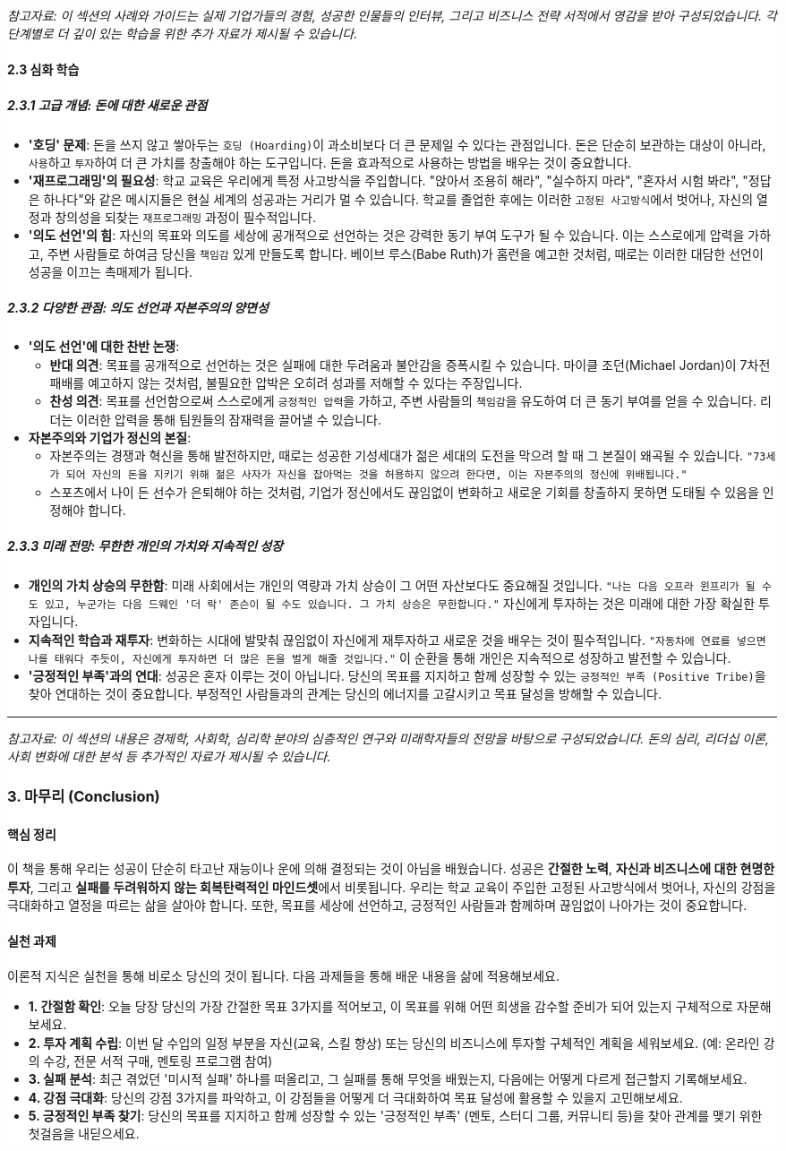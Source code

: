 *참고자료: 이 섹션의 사례와 가이드는 실제 기업가들의 경험, 성공한 인물들의 인터뷰, 그리고 비즈니스 전략 서적에서 영감을 받아 구성되었습니다. 각 단계별로 더 깊이 있는 학습을 위한 추가 자료가 제시될 수 있습니다.*

#### 2.3 심화 학습

##### 2.3.1 고급 개념: 돈에 대한 새로운 관점
*   **'호딩' 문제**: 돈을 쓰지 않고 쌓아두는 `호딩 (Hoarding)`이 과소비보다 더 큰 문제일 수 있다는 관점입니다. 돈은 단순히 보관하는 대상이 아니라, `사용`하고 `투자`하여 더 큰 가치를 창출해야 하는 도구입니다. 돈을 효과적으로 사용하는 방법을 배우는 것이 중요합니다.
*   **'재프로그래밍'의 필요성**: 학교 교육은 우리에게 특정 사고방식을 주입합니다. "앉아서 조용히 해라", "실수하지 마라", "혼자서 시험 봐라", "정답은 하나다"와 같은 메시지들은 현실 세계의 성공과는 거리가 멀 수 있습니다. 학교를 졸업한 후에는 이러한 `고정된 사고방식`에서 벗어나, 자신의 열정과 창의성을 되찾는 `재프로그래밍` 과정이 필수적입니다.
*   **'의도 선언'의 힘**: 자신의 목표와 의도를 세상에 공개적으로 선언하는 것은 강력한 동기 부여 도구가 될 수 있습니다. 이는 스스로에게 압력을 가하고, 주변 사람들로 하여금 당신을 `책임감` 있게 만들도록 합니다. 베이브 루스(Babe Ruth)가 홈런을 예고한 것처럼, 때로는 이러한 대담한 선언이 성공을 이끄는 촉매제가 됩니다.

##### 2.3.2 다양한 관점: 의도 선언과 자본주의의 양면성
*   **'의도 선언'에 대한 찬반 논쟁**:
    *   **반대 의견**: 목표를 공개적으로 선언하는 것은 실패에 대한 두려움과 불안감을 증폭시킬 수 있습니다. 마이클 조던(Michael Jordan)이 7차전 패배를 예고하지 않는 것처럼, 불필요한 압박은 오히려 성과를 저해할 수 있다는 주장입니다.
    *   **찬성 의견**: 목표를 선언함으로써 스스로에게 `긍정적인 압력`을 가하고, 주변 사람들의 `책임감`을 유도하여 더 큰 동기 부여를 얻을 수 있습니다. 리더는 이러한 압력을 통해 팀원들의 잠재력을 끌어낼 수 있습니다.
*   **자본주의와 기업가 정신의 본질**:
    *   자본주의는 경쟁과 혁신을 통해 발전하지만, 때로는 성공한 기성세대가 젊은 세대의 도전을 막으려 할 때 그 본질이 왜곡될 수 있습니다. `"73세가 되어 자신의 돈을 지키기 위해 젊은 사자가 자신을 잡아먹는 것을 허용하지 않으려 한다면, 이는 자본주의의 정신에 위배됩니다."`
    *   스포츠에서 나이 든 선수가 은퇴해야 하는 것처럼, 기업가 정신에서도 끊임없이 변화하고 새로운 기회를 창출하지 못하면 도태될 수 있음을 인정해야 합니다.

##### 2.3.3 미래 전망: 무한한 개인의 가치와 지속적인 성장
*   **개인의 가치 상승의 무한함**: 미래 사회에서는 개인의 역량과 가치 상승이 그 어떤 자산보다도 중요해질 것입니다. `"나는 다음 오프라 윈프리가 될 수도 있고, 누군가는 다음 드웨인 '더 락' 존슨이 될 수도 있습니다. 그 가치 상승은 무한합니다."` 자신에게 투자하는 것은 미래에 대한 가장 확실한 투자입니다.
*   **지속적인 학습과 재투자**: 변화하는 시대에 발맞춰 끊임없이 자신에게 재투자하고 새로운 것을 배우는 것이 필수적입니다. `"자동차에 연료를 넣으면 나를 태워다 주듯이, 자신에게 투자하면 더 많은 돈을 벌게 해줄 것입니다."` 이 순환을 통해 개인은 지속적으로 성장하고 발전할 수 있습니다.
*   **'긍정적인 부족'과의 연대**: 성공은 혼자 이루는 것이 아닙니다. 당신의 목표를 지지하고 함께 성장할 수 있는 `긍정적인 부족 (Positive Tribe)`을 찾아 연대하는 것이 중요합니다. 부정적인 사람들과의 관계는 당신의 에너지를 고갈시키고 목표 달성을 방해할 수 있습니다.

---
*참고자료: 이 섹션의 내용은 경제학, 사회학, 심리학 분야의 심층적인 연구와 미래학자들의 전망을 바탕으로 구성되었습니다. 돈의 심리, 리더십 이론, 사회 변화에 대한 분석 등 추가적인 자료가 제시될 수 있습니다.*

### 3. 마무리 (Conclusion)

#### 핵심 정리
이 책을 통해 우리는 성공이 단순히 타고난 재능이나 운에 의해 결정되는 것이 아님을 배웠습니다. 성공은 **간절한 노력**, **자신과 비즈니스에 대한 현명한 투자**, 그리고 **실패를 두려워하지 않는 회복탄력적인 마인드셋**에서 비롯됩니다. 우리는 학교 교육이 주입한 고정된 사고방식에서 벗어나, 자신의 강점을 극대화하고 열정을 따르는 삶을 살아야 합니다. 또한, 목표를 세상에 선언하고, 긍정적인 사람들과 함께하며 끊임없이 나아가는 것이 중요합니다.

#### 실천 과제
이론적 지식은 실천을 통해 비로소 당신의 것이 됩니다. 다음 과제들을 통해 배운 내용을 삶에 적용해보세요.

*   **1. 간절함 확인**: 오늘 당장 당신의 가장 간절한 목표 3가지를 적어보고, 이 목표를 위해 어떤 희생을 감수할 준비가 되어 있는지 구체적으로 자문해보세요.
*   **2. 투자 계획 수립**: 이번 달 수입의 일정 부분을 자신(교육, 스킬 향상) 또는 당신의 비즈니스에 투자할 구체적인 계획을 세워보세요. (예: 온라인 강의 수강, 전문 서적 구매, 멘토링 프로그램 참여)
*   **3. 실패 분석**: 최근 겪었던 '미시적 실패' 하나를 떠올리고, 그 실패를 통해 무엇을 배웠는지, 다음에는 어떻게 다르게 접근할지 기록해보세요.
*   **4. 강점 극대화**: 당신의 강점 3가지를 파악하고, 이 강점들을 어떻게 더 극대화하여 목표 달성에 활용할 수 있을지 고민해보세요.
*   **5. 긍정적인 부족 찾기**: 당신의 목표를 지지하고 함께 성장할 수 있는 '긍정적인 부족' (멘토, 스터디 그룹, 커뮤니티 등)을 찾아 관계를 맺기 위한 첫걸음을 내딛으세요.
